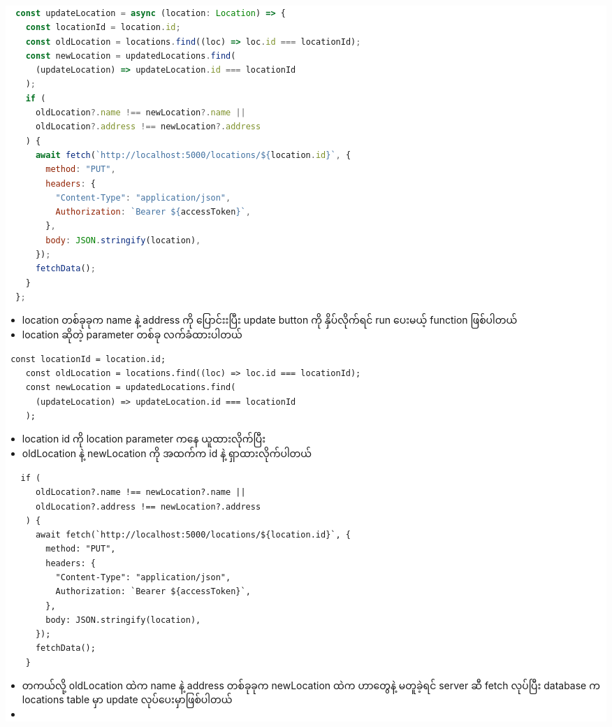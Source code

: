```js
  const updateLocation = async (location: Location) => {
    const locationId = location.id;
    const oldLocation = locations.find((loc) => loc.id === locationId);
    const newLocation = updatedLocations.find(
      (updateLocation) => updateLocation.id === locationId
    );
    if (
      oldLocation?.name !== newLocation?.name ||
      oldLocation?.address !== newLocation?.address
    ) {
      await fetch(`http://localhost:5000/locations/${location.id}`, {
        method: "PUT",
        headers: {
          "Content-Type": "application/json",
          Authorization: `Bearer ${accessToken}`,
        },
        body: JSON.stringify(location),
      });
      fetchData();
    }
  };

```
- location တစ်ခုခုက name နဲ့ address ကို ပြောင်းးပြီး update button ကို နှိပ်လိုက်ရင် run ပေးမယ့် function ဖြစ်ပါတယ်
- location ဆိုတဲ့ parameter တစ်ခု လက်ခံထားပါတယ်
```
 const locationId = location.id;
    const oldLocation = locations.find((loc) => loc.id === locationId);
    const newLocation = updatedLocations.find(
      (updateLocation) => updateLocation.id === locationId
    );
```
- location id ကို location parameter ကနေ ယူထားလိုက်ပြီး
- oldLocation နဲ့ newLocation  ကို  အထက်က id နဲ့ ရှာထားလိုက်ပါတယ်
```
   if (
      oldLocation?.name !== newLocation?.name ||
      oldLocation?.address !== newLocation?.address
    ) {
      await fetch(`http://localhost:5000/locations/${location.id}`, {
        method: "PUT",
        headers: {
          "Content-Type": "application/json",
          Authorization: `Bearer ${accessToken}`,
        },
        body: JSON.stringify(location),
      });
      fetchData();
    }
```
- တကယ်လို့ oldLocation ထဲက name နဲ့ address တစ်ခုခုက newLocation ထဲက ဟာတွေနဲ့ မတူခဲ့ရင် server ဆီ fetch လုပ်ပြီး database က locations table မှာ update လုပ်ပေးမှာဖြစ်ပါတယ်
- 
